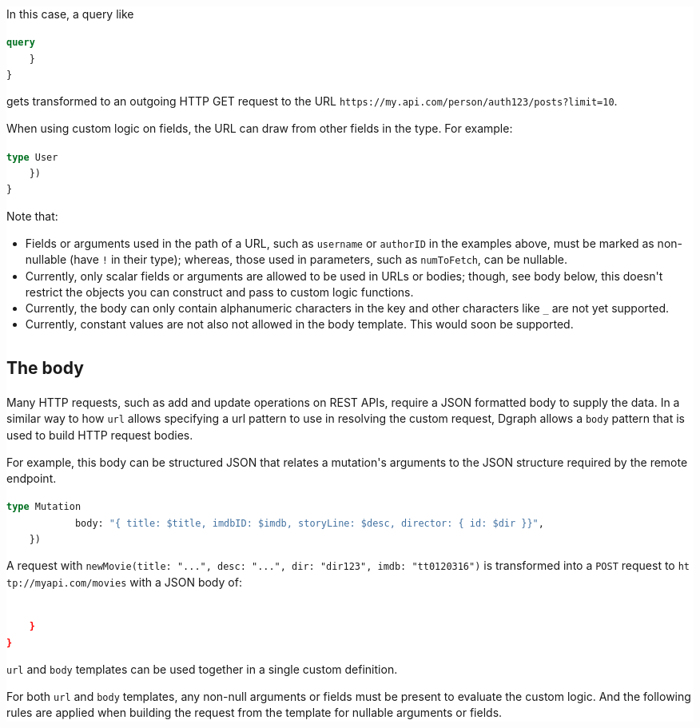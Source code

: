 In this case, a query like

```graphql
query 
    }
}
```

gets transformed to an outgoing HTTP GET request to the URL `https://my.api.com/person/auth123/posts?limit=10`.

When using custom logic on fields, the URL can draw from other fields in the type.  For example:

```graphql
type User 
    })
}
```

Note that:

* Fields or arguments used in the path of a URL, such as `username` or `authorID` in the examples above, must be marked as non-nullable (have `!` in their type); whereas, those used in parameters, such as `numToFetch`, can be nullable.
* Currently, only scalar fields or arguments are allowed to be used in URLs or bodies; though, see body below, this doesn't restrict the objects you can construct and pass to custom logic functions.
* Currently, the body can only contain alphanumeric characters in the key and other characters like `_` are not yet supported.
* Currently, constant values are not also not allowed in the body template. This would soon be supported.

## The body

Many HTTP requests, such as add and update operations on REST APIs, require a JSON formatted body to supply the data.  In a similar way to how `url` allows specifying a url pattern to use in resolving the custom request, Dgraph allows a `body` pattern that is used to build HTTP request bodies.

For example, this body can be structured JSON that relates a mutation's arguments to the JSON structure required by the remote endpoint.

```graphql
type Mutation 
            body: "{ title: $title, imdbID: $imdb, storyLine: $desc, director: { id: $dir }}",
    })
```

A request with `newMovie(title: "...", desc: "...", dir: "dir123", imdb: "tt0120316")` is transformed into a `POST` request to `http://myapi.com/movies` with a JSON body of:

```json

    }
}
```

`url` and `body` templates can be used together in a single custom definition.

For both `url` and `body` templates, any non-null arguments or fields must be present to evaluate the custom logic.  And the following rules are applied when building the request from the template for nullable arguments or fields.
